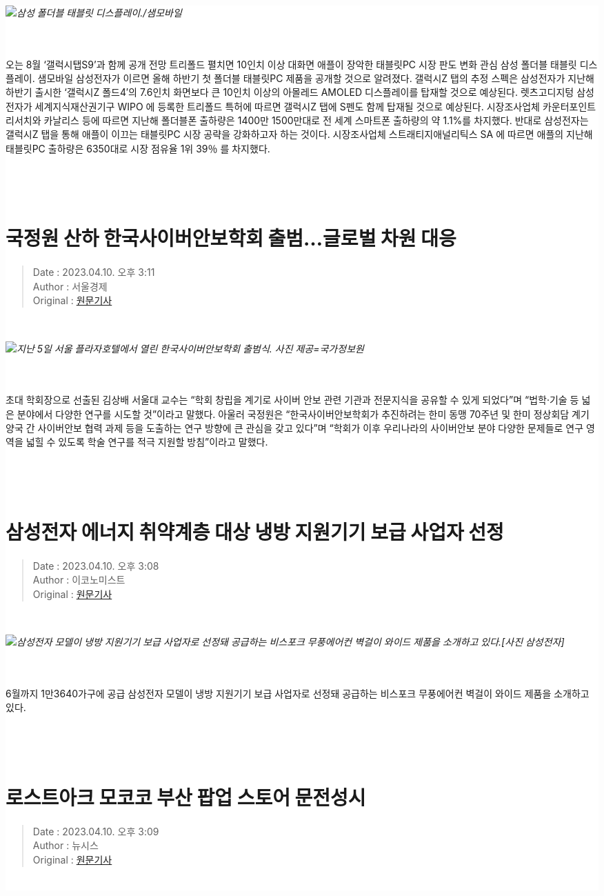 <img src="https://imgnews.pstatic.net/image/366/2023/04/10/0000892294_001_20230410150801439.jpg?type=w647" id="img1"></img><em class="img_desc">삼성 폴더블 태블릿 디스플레이./샘모바일</em>  
<br/><br/>  
  
오는 8월 ‘갤럭시탭S9’과 함께 공개 전망 트리폴드 펼치면 10인치 이상 대화면 애플이 장악한 태블릿PC 시장 판도 변화 관심 삼성 폴더블 태블릿 디스플레이.
샘모바일 삼성전자가 이르면 올해 하반기 첫 폴더블 태블릿PC 제품을 공개할 것으로 알려졌다.
갤럭시Z 탭의 추정 스펙은 삼성전자가 지난해 하반기 출시한 ‘갤럭시Z 폴드4′의 7.6인치 화면보다 큰 10인치 이상의 아몰레드 AMOLED 디스플레이를 탑재할 것으로 예상된다.
렛츠고디지텅 삼성전자가 세계지식재산권기구 WIPO 에 등록한 트리폴드 특허에 따르면 갤럭시Z 탭에 S펜도 함께 탑재될 것으로 예상된다.
시장조사업체 카운터포인트리서치와 카날리스 등에 따르면 지난해 폴더블폰 출하량은 1400만 1500만대로 전 세계 스마트폰 출하량의 약 1.1%를 차지했다.
반대로 삼성전자는 갤럭시Z 탭을 통해 애플이 이끄는 태블릿PC 시장 공략을 강화하고자 하는 것이다.
시장조사업체 스트래티지애널리틱스 SA 에 따르면 애플의 지난해 태블릿PC 출하량은 6350대로 시장 점유율 1위 39％ 를 차지했다.  
<br/><br/><br/>  

  
# 국정원 산하 한국사이버안보학회 출범…글로벌 차원 대응  
  
> Date : 2023.04.10. 오후 3:11  
> Author : 서울경제  
> Original : [원문기사](https://n.news.naver.com/mnews/article/011/0004177238?sid=105)  
<br/>  
  
<img src="https://imgnews.pstatic.net/image/011/2023/04/10/0004177238_001_20230410151107003.jpg?type=w647" id="img1"></img><em class="img_desc">지난 5일 서울 플라자호텔에서 열린 한국사이버안보학회 출범식. 사진 제공=국가정보원</em>  
<br/><br/>  
  
초대 학회장으로 선출된 김상배 서울대 교수는 “학회 창립을 계기로 사이버 안보 관련 기관과 전문지식을 공유할 수 있게 되었다”며 “법학·기술 등 넓은 분야에서 다양한 연구를 시도할 것”이라고 말했다.
아울러 국정원은 “한국사이버안보학회가 추진하려는 한미 동맹 70주년 및 한미 정상회담 계기 양국 간 사이버안보 협력 과제 등을 도출하는 연구 방향에 큰 관심을 갖고 있다”며 “학회가 이후 우리나라의 사이버안보 분야 다양한 문제들로 연구 영역을 넓힐 수 있도록 학술 연구를 적극 지원할 방침”이라고 말했다.  
<br/><br/><br/>  

  
# 삼성전자 에너지 취약계층 대상 냉방 지원기기 보급 사업자 선정  
  
> Date : 2023.04.10. 오후 3:08  
> Author : 이코노미스트  
> Original : [원문기사](https://n.news.naver.com/mnews/article/243/0000043147?sid=105)  
<br/>  
  
<img src="https://imgnews.pstatic.net/image/243/2023/04/10/0000043147_001_20230410150801328.jpg?type=w647" id="img1"></img><em class="img_desc">삼성전자 모델이 냉방 지원기기 보급 사업자로 선정돼 공급하는 비스포크 무풍에어컨 벽걸이 와이드 제품을 소개하고 있다.[사진 삼성전자] </em>  
<br/><br/>  
  
6월까지 1만3640가구에 공급 삼성전자 모델이 냉방 지원기기 보급 사업자로 선정돼 공급하는 비스포크 무풍에어컨 벽걸이 와이드 제품을 소개하고 있다.  
<br/><br/><br/>  

  
# 로스트아크 모코코 부산 팝업 스토어 문전성시  
  
> Date : 2023.04.10. 오후 3:09  
> Author : 뉴시스  
> Original : [원문기사](https://n.news.naver.com/mnews/article/003/0011794187?sid=105)  
<br/>  
  
